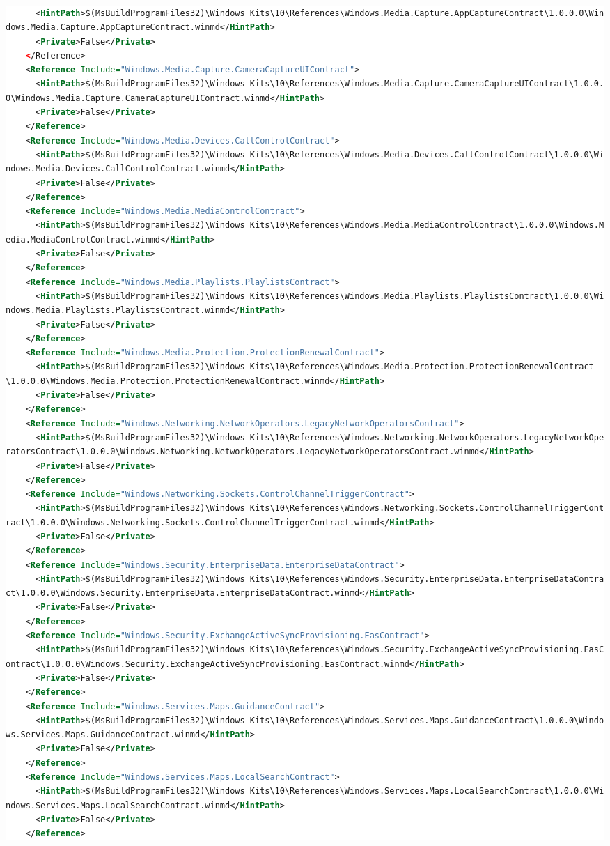 ```XML
      <HintPath>$(MsBuildProgramFiles32)\Windows Kits\10\References\Windows.Media.Capture.AppCaptureContract\1.0.0.0\Windows.Media.Capture.AppCaptureContract.winmd</HintPath>
      <Private>False</Private>
    </Reference>
    <Reference Include="Windows.Media.Capture.CameraCaptureUIContract">
      <HintPath>$(MsBuildProgramFiles32)\Windows Kits\10\References\Windows.Media.Capture.CameraCaptureUIContract\1.0.0.0\Windows.Media.Capture.CameraCaptureUIContract.winmd</HintPath>
      <Private>False</Private>
    </Reference>
    <Reference Include="Windows.Media.Devices.CallControlContract">
      <HintPath>$(MsBuildProgramFiles32)\Windows Kits\10\References\Windows.Media.Devices.CallControlContract\1.0.0.0\Windows.Media.Devices.CallControlContract.winmd</HintPath>
      <Private>False</Private>
    </Reference>
    <Reference Include="Windows.Media.MediaControlContract">
      <HintPath>$(MsBuildProgramFiles32)\Windows Kits\10\References\Windows.Media.MediaControlContract\1.0.0.0\Windows.Media.MediaControlContract.winmd</HintPath>
      <Private>False</Private>
    </Reference>
    <Reference Include="Windows.Media.Playlists.PlaylistsContract">
      <HintPath>$(MsBuildProgramFiles32)\Windows Kits\10\References\Windows.Media.Playlists.PlaylistsContract\1.0.0.0\Windows.Media.Playlists.PlaylistsContract.winmd</HintPath>
      <Private>False</Private>
    </Reference>
    <Reference Include="Windows.Media.Protection.ProtectionRenewalContract">
      <HintPath>$(MsBuildProgramFiles32)\Windows Kits\10\References\Windows.Media.Protection.ProtectionRenewalContract\1.0.0.0\Windows.Media.Protection.ProtectionRenewalContract.winmd</HintPath>
      <Private>False</Private>
    </Reference>
    <Reference Include="Windows.Networking.NetworkOperators.LegacyNetworkOperatorsContract">
      <HintPath>$(MsBuildProgramFiles32)\Windows Kits\10\References\Windows.Networking.NetworkOperators.LegacyNetworkOperatorsContract\1.0.0.0\Windows.Networking.NetworkOperators.LegacyNetworkOperatorsContract.winmd</HintPath>
      <Private>False</Private>
    </Reference>
    <Reference Include="Windows.Networking.Sockets.ControlChannelTriggerContract">
      <HintPath>$(MsBuildProgramFiles32)\Windows Kits\10\References\Windows.Networking.Sockets.ControlChannelTriggerContract\1.0.0.0\Windows.Networking.Sockets.ControlChannelTriggerContract.winmd</HintPath>
      <Private>False</Private>
    </Reference>
    <Reference Include="Windows.Security.EnterpriseData.EnterpriseDataContract">
      <HintPath>$(MsBuildProgramFiles32)\Windows Kits\10\References\Windows.Security.EnterpriseData.EnterpriseDataContract\1.0.0.0\Windows.Security.EnterpriseData.EnterpriseDataContract.winmd</HintPath>
      <Private>False</Private>
    </Reference>
    <Reference Include="Windows.Security.ExchangeActiveSyncProvisioning.EasContract">
      <HintPath>$(MsBuildProgramFiles32)\Windows Kits\10\References\Windows.Security.ExchangeActiveSyncProvisioning.EasContract\1.0.0.0\Windows.Security.ExchangeActiveSyncProvisioning.EasContract.winmd</HintPath>
      <Private>False</Private>
    </Reference>
    <Reference Include="Windows.Services.Maps.GuidanceContract">
      <HintPath>$(MsBuildProgramFiles32)\Windows Kits\10\References\Windows.Services.Maps.GuidanceContract\1.0.0.0\Windows.Services.Maps.GuidanceContract.winmd</HintPath>
      <Private>False</Private>
    </Reference>
    <Reference Include="Windows.Services.Maps.LocalSearchContract">
      <HintPath>$(MsBuildProgramFiles32)\Windows Kits\10\References\Windows.Services.Maps.LocalSearchContract\1.0.0.0\Windows.Services.Maps.LocalSearchContract.winmd</HintPath>
      <Private>False</Private>
    </Reference>
```